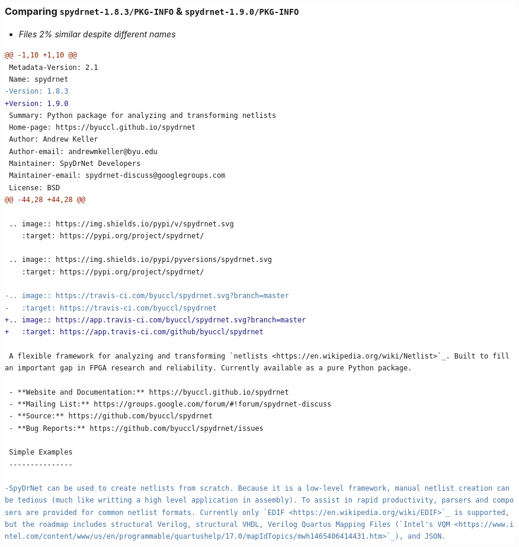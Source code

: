 ### Comparing `spydrnet-1.8.3/PKG-INFO` & `spydrnet-1.9.0/PKG-INFO`

 * *Files 2% similar despite different names*

```diff
@@ -1,10 +1,10 @@
 Metadata-Version: 2.1
 Name: spydrnet
-Version: 1.8.3
+Version: 1.9.0
 Summary: Python package for analyzing and transforming netlists
 Home-page: https://byuccl.github.io/spydrnet
 Author: Andrew Keller
 Author-email: andrewmkeller@byu.edu
 Maintainer: SpyDrNet Developers
 Maintainer-email: spydrnet-discuss@googlegroups.com
 License: BSD
@@ -44,28 +44,28 @@
 
 .. image:: https://img.shields.io/pypi/v/spydrnet.svg
    :target: https://pypi.org/project/spydrnet/
    
 .. image:: https://img.shields.io/pypi/pyversions/spydrnet.svg
    :target: https://pypi.org/project/spydrnet/
 
-.. image:: https://travis-ci.com/byuccl/spydrnet.svg?branch=master
-   :target: https://travis-ci.com/byuccl/spydrnet
+.. image:: https://app.travis-ci.com/byuccl/spydrnet.svg?branch=master
+   :target: https://app.travis-ci.com/github/byuccl/spydrnet
 
 A flexible framework for analyzing and transforming `netlists <https://en.wikipedia.org/wiki/Netlist>`_. Built to fill an important gap in FPGA research and reliability. Currently available as a pure Python package.
 
 - **Website and Documentation:** https://byuccl.github.io/spydrnet
 - **Mailing List:** https://groups.google.com/forum/#!forum/spydrnet-discuss
 - **Source:** https://github.com/byuccl/spydrnet
 - **Bug Reports:** https://github.com/byuccl/spydrnet/issues
 
 Simple Examples
 ---------------
 
-SpyDrNet can be used to create netlists from scratch. Because it is a low-level framework, manual netlist creation can be tedious (much like writting a high level application in assembly). To assist in rapid productivity, parsers and composers are provided for common netlist formats. Currently only `EDIF <https://en.wikipedia.org/wiki/EDIF>`_ is supported, but the roadmap includes structural Verilog, structural VHDL, Verilog Quartus Mapping Files (`Intel's VQM <https://www.intel.com/content/www/us/en/programmable/quartushelp/17.0/mapIdTopics/mwh1465406414431.htm>`_), and JSON.
